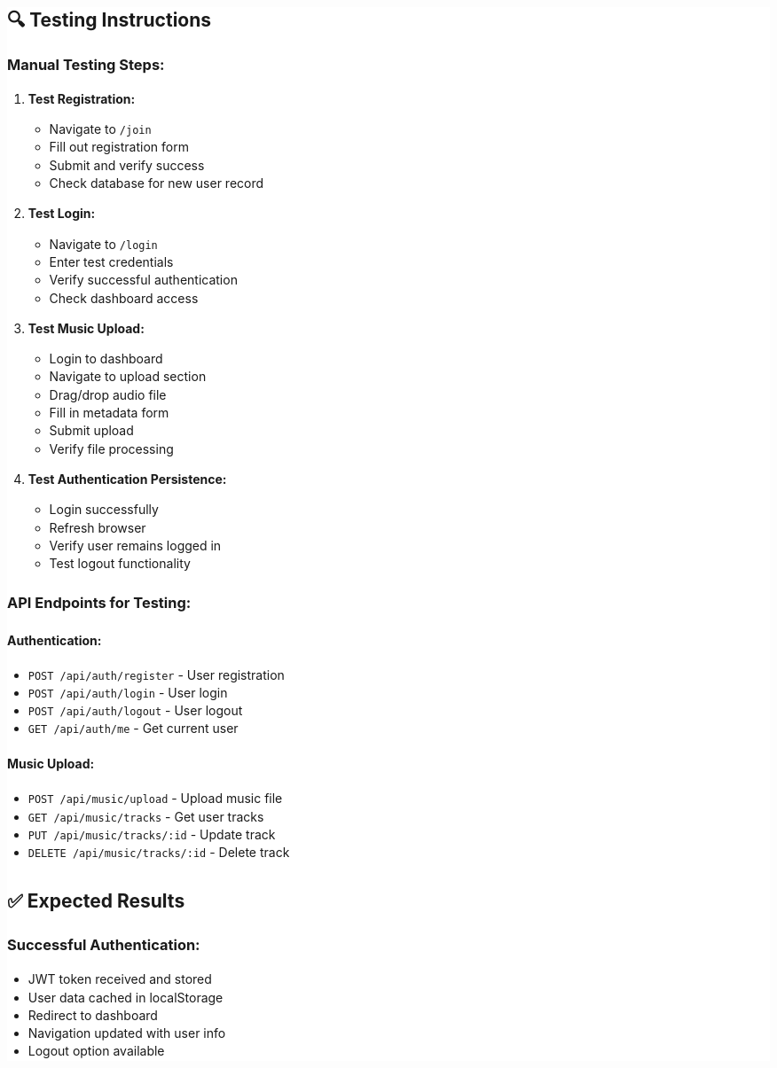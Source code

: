 ## 🔍 Testing Instructions

### Manual Testing Steps:

1. **Test Registration:**
   - Navigate to `/join`
   - Fill out registration form
   - Submit and verify success
   - Check database for new user record

2. **Test Login:**
   - Navigate to `/login`
   - Enter test credentials
   - Verify successful authentication
   - Check dashboard access

3. **Test Music Upload:**
   - Login to dashboard
   - Navigate to upload section
   - Drag/drop audio file
   - Fill in metadata form
   - Submit upload
   - Verify file processing

4. **Test Authentication Persistence:**
   - Login successfully
   - Refresh browser
   - Verify user remains logged in
   - Test logout functionality

### API Endpoints for Testing:

#### Authentication:
- `POST /api/auth/register` - User registration
- `POST /api/auth/login` - User login
- `POST /api/auth/logout` - User logout
- `GET /api/auth/me` - Get current user

#### Music Upload:
- `POST /api/music/upload` - Upload music file
- `GET /api/music/tracks` - Get user tracks
- `PUT /api/music/tracks/:id` - Update track
- `DELETE /api/music/tracks/:id` - Delete track

## ✅ Expected Results

### Successful Authentication:
- JWT token received and stored
- User data cached in localStorage
- Redirect to dashboard
- Navigation updated with user info
- Logout option available
